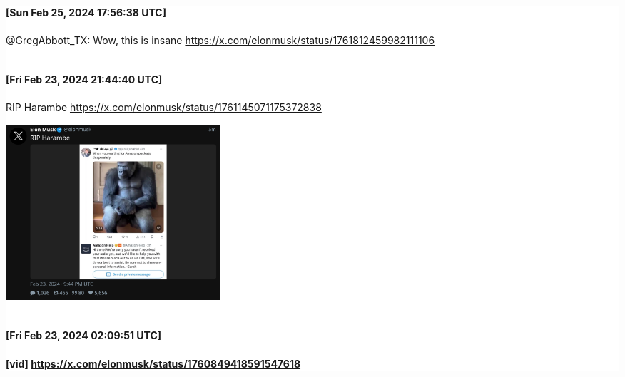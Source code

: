 
#### [Sun Feb 25, 2024 17:56:38 UTC]

@GregAbbott_TX: Wow, this is insane https://x.com/elonmusk/status/1761812459982111106

---

#### [Fri Feb 23, 2024 21:44:40 UTC]

RIP Harambe https://x.com/elonmusk/status/1761145071175372838

<img src="screenshots/1761145071175372838.png" width="300">

---

#### [Fri Feb 23, 2024 02:09:51 UTC]

#### [vid] https://x.com/elonmusk/status/1760849418591547618
